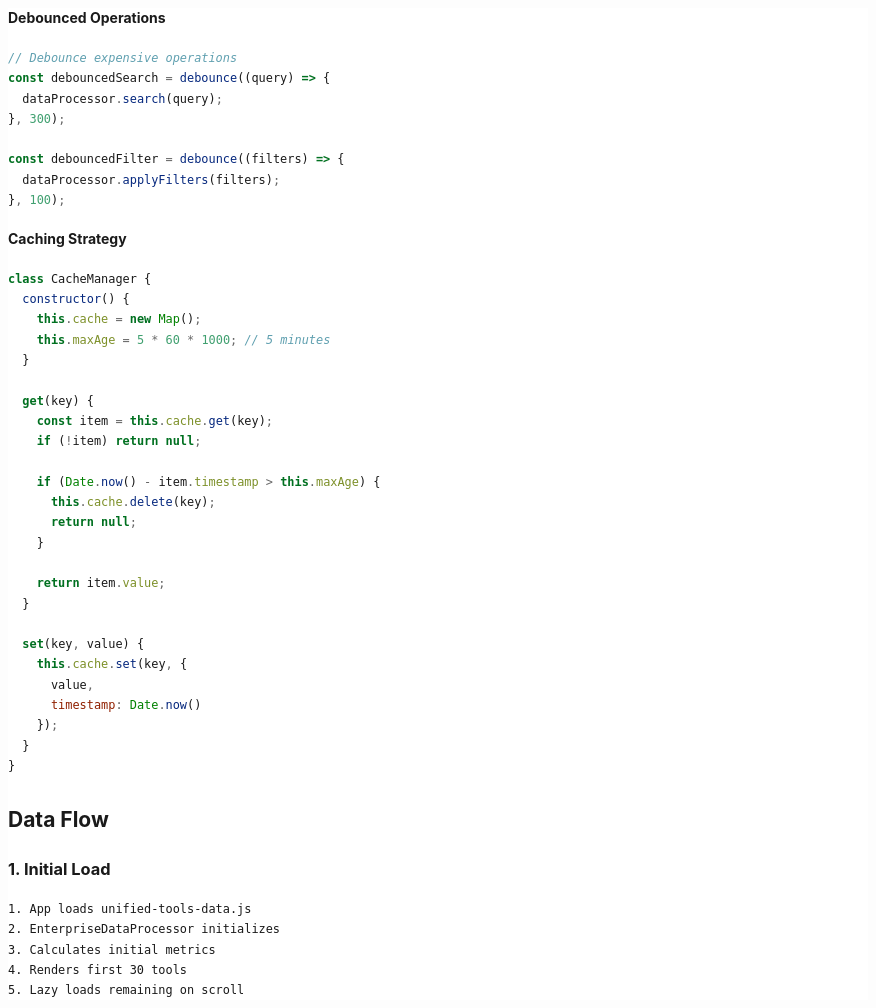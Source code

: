 #### Debounced Operations
```javascript
// Debounce expensive operations
const debouncedSearch = debounce((query) => {
  dataProcessor.search(query);
}, 300);

const debouncedFilter = debounce((filters) => {
  dataProcessor.applyFilters(filters);
}, 100);
```

#### Caching Strategy
```javascript
class CacheManager {
  constructor() {
    this.cache = new Map();
    this.maxAge = 5 * 60 * 1000; // 5 minutes
  }
  
  get(key) {
    const item = this.cache.get(key);
    if (!item) return null;
    
    if (Date.now() - item.timestamp > this.maxAge) {
      this.cache.delete(key);
      return null;
    }
    
    return item.value;
  }
  
  set(key, value) {
    this.cache.set(key, {
      value,
      timestamp: Date.now()
    });
  }
}
```

## Data Flow

### 1. Initial Load
```
1. App loads unified-tools-data.js
2. EnterpriseDataProcessor initializes
3. Calculates initial metrics
4. Renders first 30 tools
5. Lazy loads remaining on scroll
```
